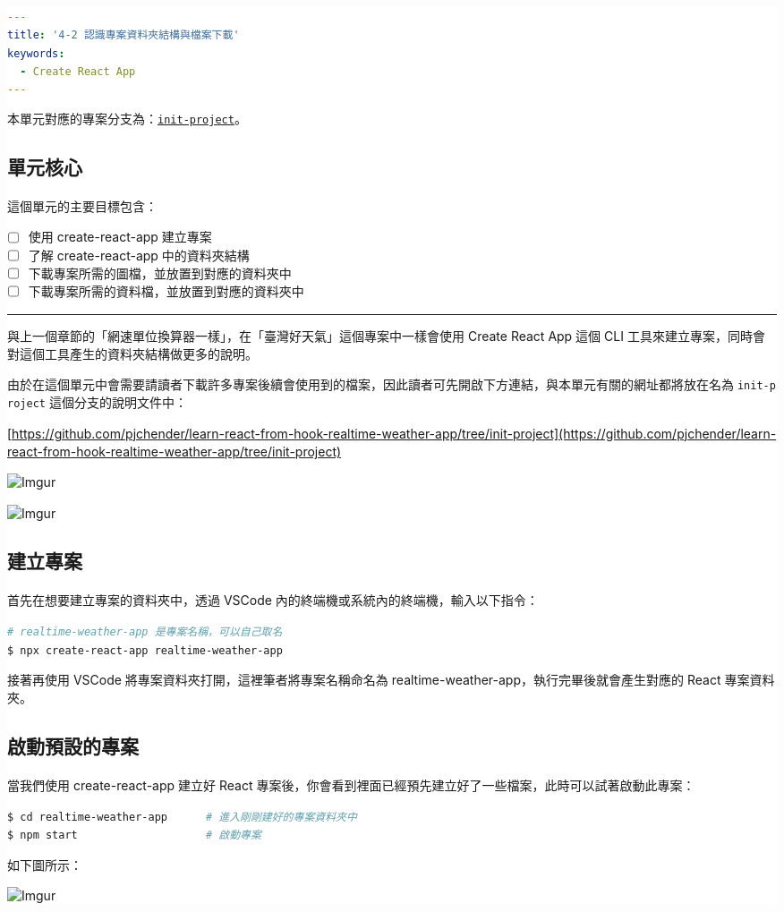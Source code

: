 ```yaml
---
title: '4-2 認識專案資料夾結構與檔案下載'
keywords:
  - Create React App
---
```


本單元對應的專案分支為：[`init-project`](https://github.com/pjchender/learn-react-from-hook-realtime-weather-app/tree/init-project)。

## 單元核心

這個單元的主要目標包含：

- [ ] 使用 create-react-app 建立專案
- [ ] 了解 create-react-app 中的資料夾結構
- [ ] 下載專案所需的圖檔，並放置到對應的資料夾中
- [ ] 下載專案所需的資料檔，並放置到對應的資料夾中

---

與上一個章節的「網速單位換算器一樣」，在「臺灣好天氣」這個專案中一樣會使用 Create React App 這個 CLI 工具來建立專案，同時會對這個工具產生的資料夾結構做更多的說明。

由於在這個單元中會需要請讀者下載許多專案後續會使用到的檔案，因此讀者可先開啟下方連結，與本單元有關的網址都將放在名為 `init-project` 這個分支的說明文件中：

[https://github.com/pjchender/learn-react-from-hook-realtime-weather-app/tree/init-project](https://github.com/pjchender/learn-react-from-hook-realtime-weather-app/tree/init-project)

![Imgur](https://i.imgur.com/uTCWRmc.png)

![Imgur](https://i.imgur.com/zl2kEW2.png)

## 建立專案

首先在想要建立專案的資料夾中，透過 VSCode 內的終端機或系統內的終端機，輸入以下指令：

```bash
# realtime-weather-app 是專案名稱，可以自己取名
$ npx create-react-app realtime-weather-app
```

接著再使用 VSCode 將專案資料夾打開，這裡筆者將專案名稱命名為 realtime-weather-app，執行完畢後就會產生對應的 React 專案資料夾。

## 啟動預設的專案

當我們使用 create-react-app 建立好 React 專案後，你會看到裡面已經預先建立好了一些檔案，此時可以試著啟動此專案：

```bash
$ cd realtime-weather-app      # 進入剛剛建好的專案資料夾中
$ npm start                    # 啟動專案
```

如下圖所示：

![Imgur](https://i.imgur.com/Zo9JxLR.png)
